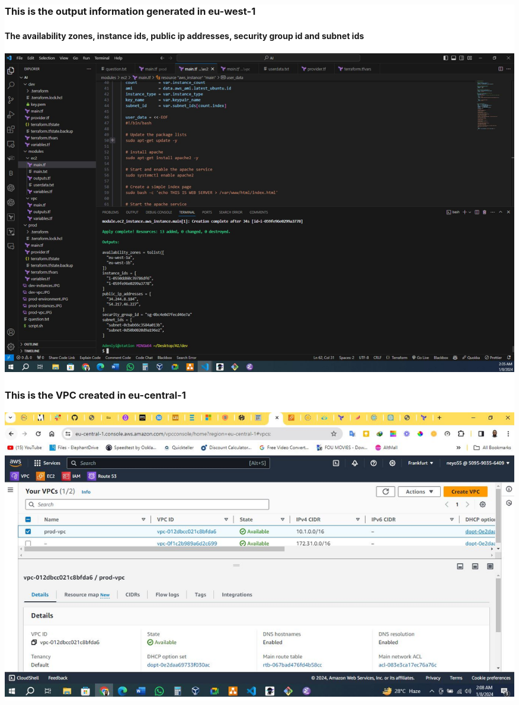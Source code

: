 ### This is the output information generated in eu-west-1
#### The availability zones, instance ids, public ip addresses, security group id and subnet ids

![Output information](./dev-environment.JPG)


### This is the VPC created in eu-central-1

![VPC](./prod-vpc.JPG)
